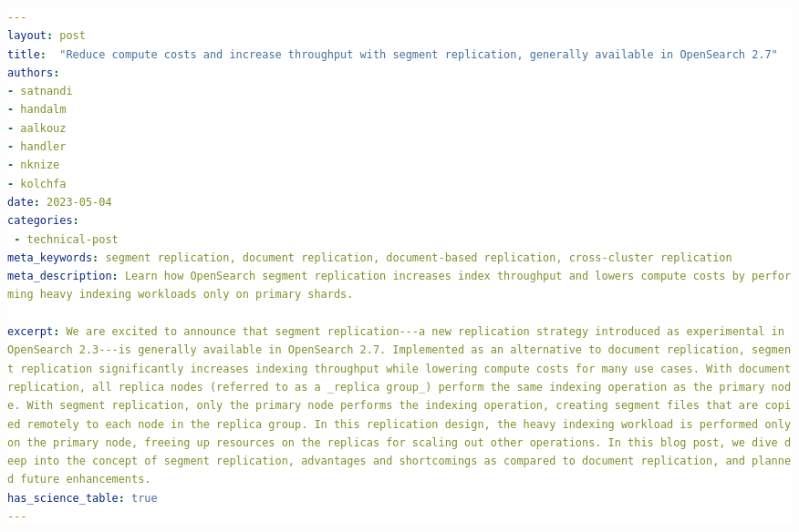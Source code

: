 ```yaml
---
layout: post
title:  "Reduce compute costs and increase throughput with segment replication, generally available in OpenSearch 2.7"
authors:
- satnandi
- handalm
- aalkouz
- handler
- nknize
- kolchfa
date: 2023-05-04
categories:
 - technical-post
meta_keywords: segment replication, document replication, document-based replication, cross-cluster replication
meta_description: Learn how OpenSearch segment replication increases index throughput and lowers compute costs by performing heavy indexing workloads only on primary shards.

excerpt: We are excited to announce that segment replication---a new replication strategy introduced as experimental in OpenSearch 2.3---is generally available in OpenSearch 2.7. Implemented as an alternative to document replication, segment replication significantly increases indexing throughput while lowering compute costs for many use cases. With document replication, all replica nodes (referred to as a _replica group_) perform the same indexing operation as the primary node. With segment replication, only the primary node performs the indexing operation, creating segment files that are copied remotely to each node in the replica group. In this replication design, the heavy indexing workload is performed only on the primary node, freeing up resources on the replicas for scaling out other operations. In this blog post, we dive deep into the concept of segment replication, advantages and shortcomings as compared to document replication, and planned future enhancements.
has_science_table: true
---
```


<style>
table{
    border:2px solid #e6e6e6;
    display: block;
    max-width: -moz-fit-content;
    max-width: fit-content;
    margin: 0 auto;
    overflow-x: auto;
}

th{
    border:2px solid #e6e6e6;
    padding: 5px;
    text-align: center;
}

td{
    border:1px solid #e6e6e6;
    padding: 10px;
    text-align: center;
}
